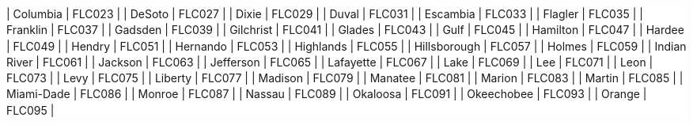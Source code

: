 | Columbia     | FLC023   |
| DeSoto     | FLC027   |
| Dixie     | FLC029   |
| Duval     | FLC031   |
| Escambia     | FLC033   |
| Flagler     | FLC035   |
| Franklin     | FLC037   |
| Gadsden     | FLC039   |
| Gilchrist     | FLC041   |
| Glades     | FLC043   |
| Gulf     | FLC045   |
| Hamilton     | FLC047   |
| Hardee     | FLC049   |
| Hendry     | FLC051   |
| Hernando     | FLC053   |
| Highlands     | FLC055   |
| Hillsborough     | FLC057   |
| Holmes     | FLC059   |
| Indian River     | FLC061   |
| Jackson     | FLC063   |
| Jefferson     | FLC065   |
| Lafayette     | FLC067   |
| Lake     | FLC069   |
| Lee     | FLC071   |
| Leon     | FLC073   |
| Levy     | FLC075   |
| Liberty     | FLC077   |
| Madison     | FLC079   |
| Manatee     | FLC081   |
| Marion     | FLC083   |
| Martin     | FLC085   |
| Miami-Dade     | FLC086   |
| Monroe     | FLC087   |
| Nassau     | FLC089   |
| Okaloosa     | FLC091   |
| Okeechobee     | FLC093   |
| Orange     | FLC095   |